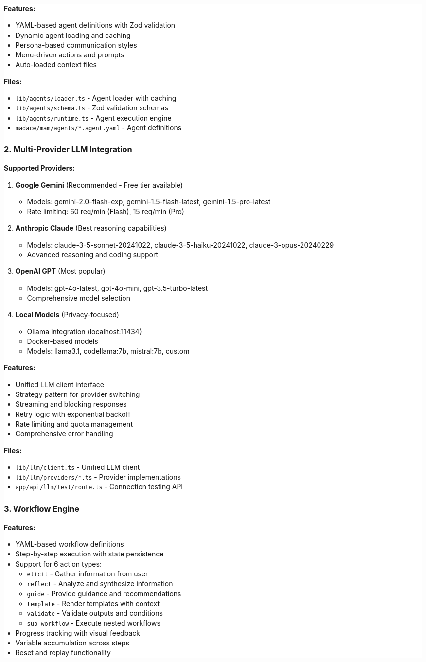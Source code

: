 **Features:**

- YAML-based agent definitions with Zod validation
- Dynamic agent loading and caching
- Persona-based communication styles
- Menu-driven actions and prompts
- Auto-loaded context files

**Files:**

- `lib/agents/loader.ts` - Agent loader with caching
- `lib/agents/schema.ts` - Zod validation schemas
- `lib/agents/runtime.ts` - Agent execution engine
- `madace/mam/agents/*.agent.yaml` - Agent definitions

### 2. Multi-Provider LLM Integration

**Supported Providers:**

1. **Google Gemini** (Recommended - Free tier available)
   - Models: gemini-2.0-flash-exp, gemini-1.5-flash-latest, gemini-1.5-pro-latest
   - Rate limiting: 60 req/min (Flash), 15 req/min (Pro)

2. **Anthropic Claude** (Best reasoning capabilities)
   - Models: claude-3-5-sonnet-20241022, claude-3-5-haiku-20241022, claude-3-opus-20240229
   - Advanced reasoning and coding support

3. **OpenAI GPT** (Most popular)
   - Models: gpt-4o-latest, gpt-4o-mini, gpt-3.5-turbo-latest
   - Comprehensive model selection

4. **Local Models** (Privacy-focused)
   - Ollama integration (localhost:11434)
   - Docker-based models
   - Models: llama3.1, codellama:7b, mistral:7b, custom

**Features:**

- Unified LLM client interface
- Strategy pattern for provider switching
- Streaming and blocking responses
- Retry logic with exponential backoff
- Rate limiting and quota management
- Comprehensive error handling

**Files:**

- `lib/llm/client.ts` - Unified LLM client
- `lib/llm/providers/*.ts` - Provider implementations
- `app/api/llm/test/route.ts` - Connection testing API

### 3. Workflow Engine

**Features:**

- YAML-based workflow definitions
- Step-by-step execution with state persistence
- Support for 6 action types:
  - `elicit` - Gather information from user
  - `reflect` - Analyze and synthesize information
  - `guide` - Provide guidance and recommendations
  - `template` - Render templates with context
  - `validate` - Validate outputs and conditions
  - `sub-workflow` - Execute nested workflows
- Progress tracking with visual feedback
- Variable accumulation across steps
- Reset and replay functionality
